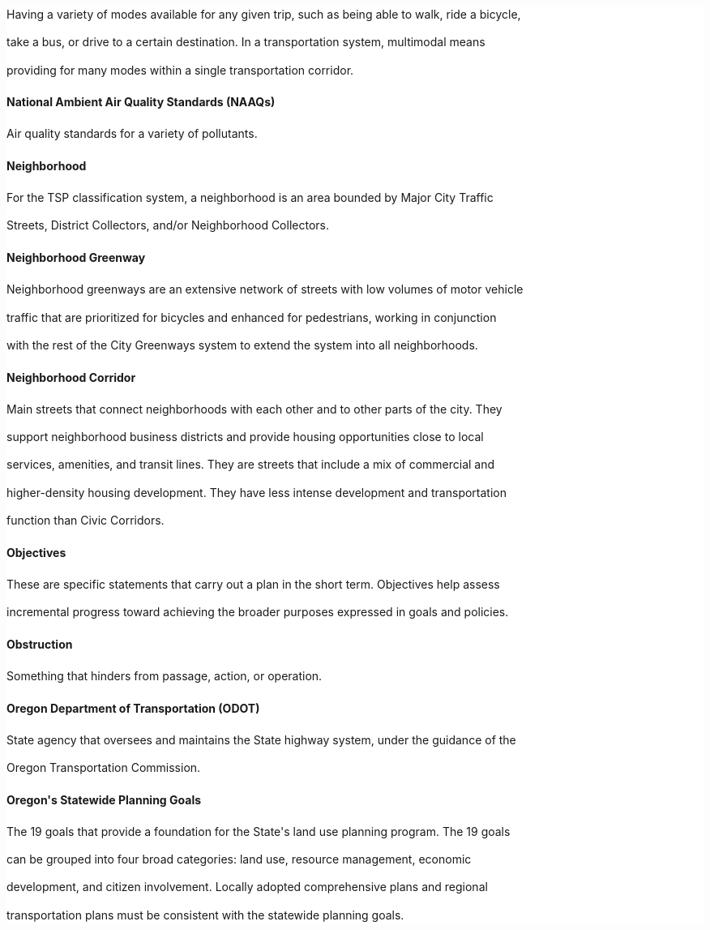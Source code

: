 Having a variety of modes available for any given trip, such as being able to walk, ride a bicycle,

take a bus, or drive to a certain destination. In a transportation system, multimodal means

providing for many modes within a single transportation corridor.

#### National Ambient Air Quality Standards (NAAQs)

Air quality standards for a variety of pollutants.

#### Neighborhood

For the TSP classification system, a neighborhood is an area bounded by Major City Traffic

Streets, District Collectors, and/or Neighborhood Collectors.

#### Neighborhood Greenway

Neighborhood greenways are an extensive network of streets with low volumes of motor vehicle

traffic that are prioritized for bicycles and enhanced for pedestrians, working in conjunction

with the rest of the City Greenways system to extend the system into all neighborhoods.

#### Neighborhood Corridor

Main streets that connect neighborhoods with each other and to other parts of the city. They

support neighborhood business districts and provide housing opportunities close to local

services, amenities, and transit lines. They are streets that include a mix of commercial and

higher-density housing development. They have less intense development and transportation

function than Civic Corridors.

#### Objectives

These are specific statements that carry out a plan in the short term. Objectives help assess

incremental progress toward achieving the broader purposes expressed in goals and policies.

#### Obstruction

Something that hinders from passage, action, or operation.

#### Oregon Department of Transportation (ODOT)

State agency that oversees and maintains the State highway system, under the guidance of the

Oregon Transportation Commission.

#### Oregon's Statewide Planning Goals

The 19 goals that provide a foundation for the State's land use planning program. The 19 goals

can be grouped into four broad categories: land use, resource management, economic

development, and citizen involvement. Locally adopted comprehensive plans and regional

transportation plans must be consistent with the statewide planning goals.
